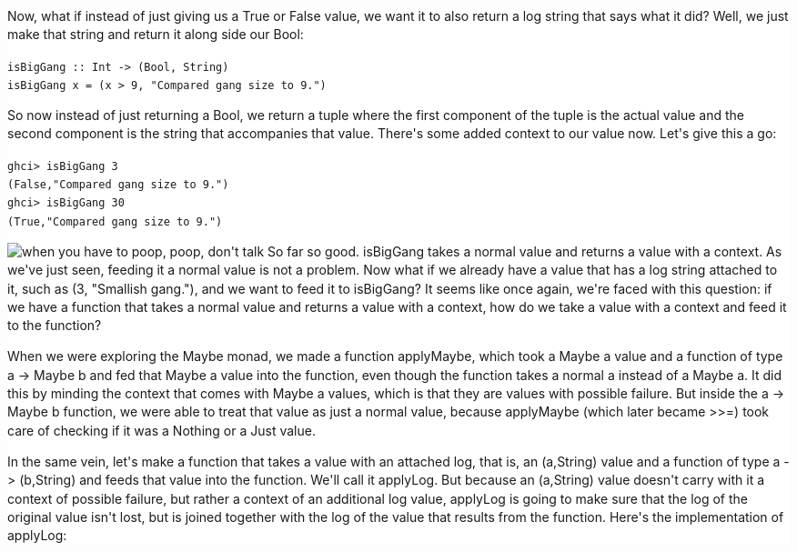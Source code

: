 Now, what if instead of just giving us a <span class="fixed">True</span>
or <span class="fixed">False</span> value, we want it to also return a
log string that says what it did? Well, we just make that string and
return it along side our <span class="fixed">Bool</span>:

``` {.haskell:hs name="code"}
isBigGang :: Int -> (Bool, String)
isBigGang x = (x > 9, "Compared gang size to 9.")
```

So now instead of just returning a <span class="fixed">Bool</span>, we
return a tuple where the first component of the tuple is the actual
value and the second component is the string that accompanies that
value. There's some added context to our value now. Let's give this a
go:

``` {.haskell:hs name="code"}
ghci> isBigGang 3
(False,"Compared gang size to 9.")
ghci> isBigGang 30
(True,"Compared gang size to 9.")
```

![when you have to poop, poop, don't
talk](http://s3.amazonaws.com/lyah/tuco.png)
So far so good. <span class="fixed">isBigGang</span> takes a normal
value and returns a value with a context. As we've just seen, feeding it
a normal value is not a problem. Now what if we already have a value
that has a log string attached to it, such as <span class="fixed">(3,
"Smallish gang.")</span>, and we want to feed it to <span
class="fixed">isBigGang</span>? It seems like once again, we're faced
with this question: if we have a function that takes a normal value and
returns a value with a context, how do we take a value with a context
and feed it to the function?

When we were exploring the <span class="fixed">Maybe</span> monad, we
made a function <span class="fixed">applyMaybe</span>, which took a
<span class="fixed">Maybe a</span> value and a function of type <span
class="fixed">a -\> Maybe b</span> and fed that <span
class="fixed">Maybe a</span> value into the function, even though the
function takes a normal <span class="fixed">a</span> instead of a <span
class="fixed">Maybe a</span>. It did this by minding the context that
comes with <span class="fixed">Maybe a</span> values, which is that they
are values with possible failure. But inside the <span
class="fixed">a -\> Maybe b</span> function, we were able to treat that
value as just a normal value, because <span
class="fixed">applyMaybe</span> (which later became <span
class="fixed">\>\>=</span>) took care of checking if it was a <span
class="fixed">Nothing</span> or a <span class="fixed">Just</span> value.

In the same vein, let's make a function that takes a value with an
attached log, that is, an <span class="fixed">(a,String)</span> value
and a function of type <span class="fixed">a -\> (b,String)</span> and
feeds that value into the function. We'll call it <span
class="fixed">applyLog</span>. But because an <span
class="fixed">(a,String)</span> value doesn't carry with it a context of
possible failure, but rather a context of an additional log value, <span
class="fixed">applyLog</span> is going to make sure that the log of the
original value isn't lost, but is joined together with the log of the
value that results from the function. Here's the implementation of <span
class="fixed">applyLog</span>:
